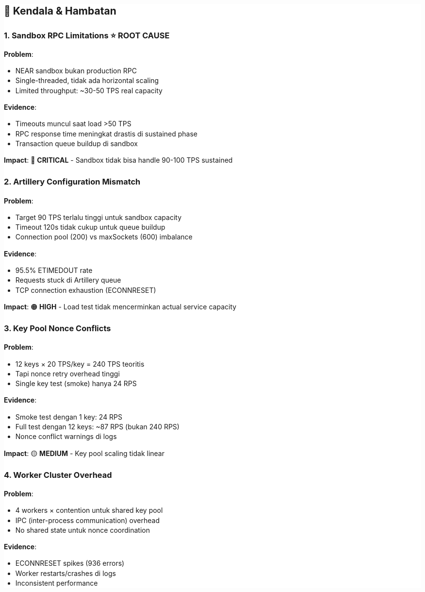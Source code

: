 ## 🚧 Kendala & Hambatan

### 1. Sandbox RPC Limitations ⭐ **ROOT CAUSE**

**Problem**:
- NEAR sandbox bukan production RPC
- Single-threaded, tidak ada horizontal scaling
- Limited throughput: ~30-50 TPS real capacity

**Evidence**:
- Timeouts muncul saat load >50 TPS
- RPC response time meningkat drastis di sustained phase
- Transaction queue buildup di sandbox

**Impact**: 🔴 **CRITICAL** - Sandbox tidak bisa handle 90-100 TPS sustained

### 2. Artillery Configuration Mismatch

**Problem**:
- Target 90 TPS terlalu tinggi untuk sandbox capacity
- Timeout 120s tidak cukup untuk queue buildup
- Connection pool (200) vs maxSockets (600) imbalance

**Evidence**:
- 95.5% ETIMEDOUT rate
- Requests stuck di Artillery queue
- TCP connection exhaustion (ECONNRESET)

**Impact**: 🟠 **HIGH** - Load test tidak mencerminkan actual service capacity

### 3. Key Pool Nonce Conflicts

**Problem**:
- 12 keys × 20 TPS/key = 240 TPS teoritis
- Tapi nonce retry overhead tinggi
- Single key test (smoke) hanya 24 RPS

**Evidence**:
- Smoke test dengan 1 key: 24 RPS
- Full test dengan 12 keys: ~87 RPS (bukan 240 RPS)
- Nonce conflict warnings di logs

**Impact**: 🟡 **MEDIUM** - Key pool scaling tidak linear

### 4. Worker Cluster Overhead

**Problem**:
- 4 workers × contention untuk shared key pool
- IPC (inter-process communication) overhead
- No shared state untuk nonce coordination

**Evidence**:
- ECONNRESET spikes (936 errors)
- Worker restarts/crashes di logs
- Inconsistent performance
